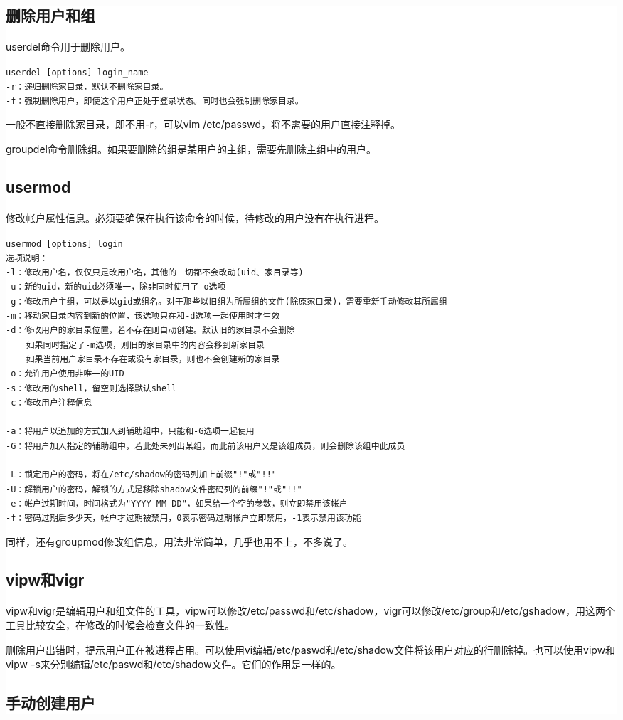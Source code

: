 ## 删除用户和组

userdel命令用于删除用户。

```
userdel [options] login_name
-r：递归删除家目录，默认不删除家目录。
-f：强制删除用户，即使这个用户正处于登录状态。同时也会强制删除家目录。
```

一般不直接删除家目录，即不用-r，可以vim /etc/passwd，将不需要的用户直接注释掉。

groupdel命令删除组。如果要删除的组是某用户的主组，需要先删除主组中的用户。

## usermod

修改帐户属性信息。必须要确保在执行该命令的时候，待修改的用户没有在执行进程。

```
usermod [options] login
选项说明：
-l：修改用户名，仅仅只是改用户名，其他的一切都不会改动(uid、家目录等)
-u：新的uid，新的uid必须唯一，除非同时使用了-o选项
-g：修改用户主组，可以是以gid或组名。对于那些以旧组为所属组的文件(除原家目录)，需要重新手动修改其所属组
-m：移动家目录内容到新的位置，该选项只在和-d选项一起使用时才生效
-d：修改用户的家目录位置，若不存在则自动创建。默认旧的家目录不会删除
    如果同时指定了-m选项，则旧的家目录中的内容会移到新家目录
    如果当前用户家目录不存在或没有家目录，则也不会创建新的家目录
-o：允许用户使用非唯一的UID
-s：修改用的shell，留空则选择默认shell
-c：修改用户注释信息

-a：将用户以追加的方式加入到辅助组中，只能和-G选项一起使用
-G：将用户加入指定的辅助组中，若此处未列出某组，而此前该用户又是该组成员，则会删除该组中此成员

-L：锁定用户的密码，将在/etc/shadow的密码列加上前缀"!"或"!!"
-U：解锁用户的密码，解锁的方式是移除shadow文件密码列的前缀"!"或"!!"
-e：帐户过期时间，时间格式为"YYYY-MM-DD"，如果给一个空的参数，则立即禁用该帐户
-f：密码过期后多少天，帐户才过期被禁用，0表示密码过期帐户立即禁用，-1表示禁用该功能
```

同样，还有groupmod修改组信息，用法非常简单，几乎也用不上，不多说了。

## vipw和vigr

vipw和vigr是编辑用户和组文件的工具，vipw可以修改/etc/passwd和/etc/shadow，vigr可以修改/etc/group和/etc/gshadow，用这两个工具比较安全，在修改的时候会检查文件的一致性。

删除用户出错时，提示用户正在被进程占用。可以使用vi编辑/etc/paswd和/etc/shadow文件将该用户对应的行删除掉。也可以使用vipw和vipw -s来分别编辑/etc/paswd和/etc/shadow文件。它们的作用是一样的。

## 手动创建用户
